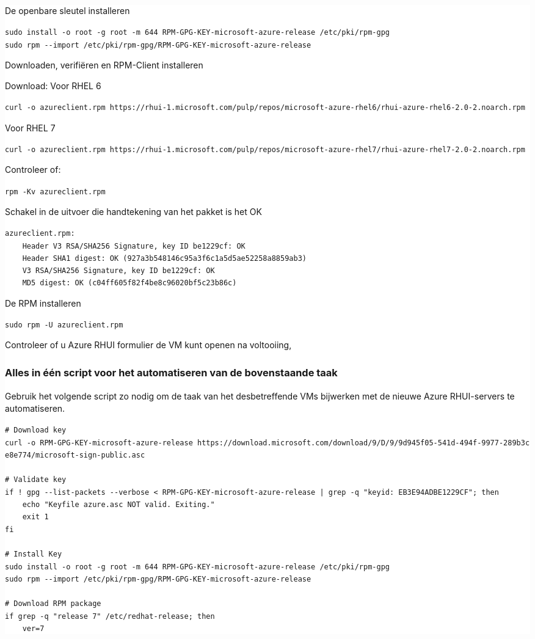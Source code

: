 De openbare sleutel installeren

```
sudo install -o root -g root -m 644 RPM-GPG-KEY-microsoft-azure-release /etc/pki/rpm-gpg
sudo rpm --import /etc/pki/rpm-gpg/RPM-GPG-KEY-microsoft-azure-release
```

Downloaden, verifiëren en RPM-Client installeren

Download: Voor RHEL 6

```
curl -o azureclient.rpm https://rhui-1.microsoft.com/pulp/repos/microsoft-azure-rhel6/rhui-azure-rhel6-2.0-2.noarch.rpm 
```

Voor RHEL 7

```
curl -o azureclient.rpm https://rhui-1.microsoft.com/pulp/repos/microsoft-azure-rhel7/rhui-azure-rhel7-2.0-2.noarch.rpm  
```

Controleer of:

```
rpm -Kv azureclient.rpm
```

Schakel in de uitvoer die handtekening van het pakket is het OK

```
azureclient.rpm:
    Header V3 RSA/SHA256 Signature, key ID be1229cf: OK
    Header SHA1 digest: OK (927a3b548146c95a3f6c1a5d5ae52258a8859ab3)
    V3 RSA/SHA256 Signature, key ID be1229cf: OK
    MD5 digest: OK (c04ff605f82f4be8c96020bf5c23b86c)
```

De RPM installeren

```
sudo rpm -U azureclient.rpm
```

Controleer of u Azure RHUI formulier de VM kunt openen na voltooiing,

### <a name="all-in-one-script-for-automating-the-above-task"></a>Alles in één script voor het automatiseren van de bovenstaande taak
Gebruik het volgende script zo nodig om de taak van het desbetreffende VMs bijwerken met de nieuwe Azure RHUI-servers te automatiseren.

```
# Download key
curl -o RPM-GPG-KEY-microsoft-azure-release https://download.microsoft.com/download/9/D/9/9d945f05-541d-494f-9977-289b3ce8e774/microsoft-sign-public.asc 

# Validate key
if ! gpg --list-packets --verbose < RPM-GPG-KEY-microsoft-azure-release | grep -q "keyid: EB3E94ADBE1229CF"; then
    echo "Keyfile azure.asc NOT valid. Exiting."
    exit 1
fi

# Install Key
sudo install -o root -g root -m 644 RPM-GPG-KEY-microsoft-azure-release /etc/pki/rpm-gpg
sudo rpm --import /etc/pki/rpm-gpg/RPM-GPG-KEY-microsoft-azure-release

# Download RPM package
if grep -q "release 7" /etc/redhat-release; then
    ver=7
```